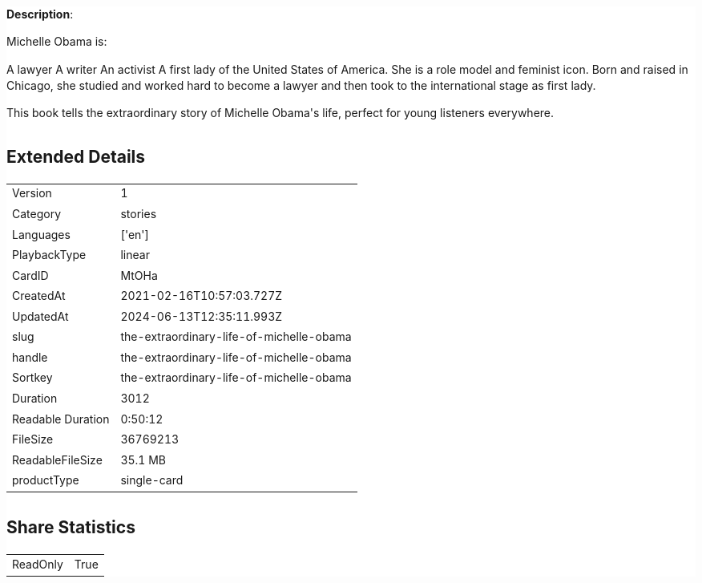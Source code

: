 **Description**:

Michelle Obama is:

A lawyer
A writer
An activist
A first lady of the United States of America.
She is a role model and feminist icon. Born and raised in Chicago, she studied and worked hard to become a lawyer and then took to the international stage as first lady.

This book tells the extraordinary story of Michelle Obama's life, perfect for young listeners everywhere.


## Extended Details

|  |  |
| - | - |
| Version | 1 |
| Category | stories |
| Languages | ['en'] |
| PlaybackType | linear |
| CardID | MtOHa |
| CreatedAt | 2021-02-16T10:57:03.727Z |
| UpdatedAt | 2024-06-13T12:35:11.993Z |
| slug | the-extraordinary-life-of-michelle-obama |
| handle | the-extraordinary-life-of-michelle-obama |
| Sortkey | the-extraordinary-life-of-michelle-obama |
| Duration | 3012 |
| Readable Duration | 0:50:12 |
| FileSize | 36769213 |
| ReadableFileSize | 35.1 MB |
| productType | single-card |


## Share Statistics

|  |  |
| - | - |
| ReadOnly | True |
